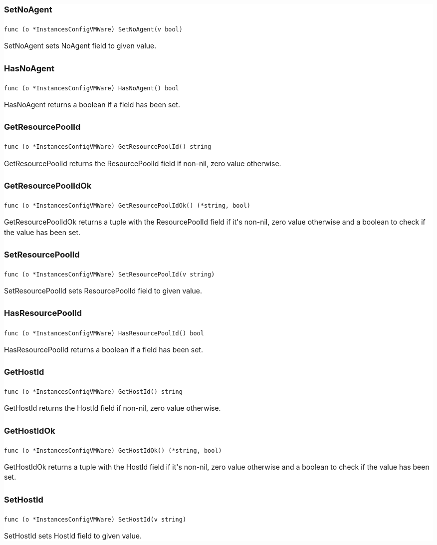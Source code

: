### SetNoAgent

`func (o *InstancesConfigVMWare) SetNoAgent(v bool)`

SetNoAgent sets NoAgent field to given value.

### HasNoAgent

`func (o *InstancesConfigVMWare) HasNoAgent() bool`

HasNoAgent returns a boolean if a field has been set.

### GetResourcePoolId

`func (o *InstancesConfigVMWare) GetResourcePoolId() string`

GetResourcePoolId returns the ResourcePoolId field if non-nil, zero value otherwise.

### GetResourcePoolIdOk

`func (o *InstancesConfigVMWare) GetResourcePoolIdOk() (*string, bool)`

GetResourcePoolIdOk returns a tuple with the ResourcePoolId field if it's non-nil, zero value otherwise
and a boolean to check if the value has been set.

### SetResourcePoolId

`func (o *InstancesConfigVMWare) SetResourcePoolId(v string)`

SetResourcePoolId sets ResourcePoolId field to given value.

### HasResourcePoolId

`func (o *InstancesConfigVMWare) HasResourcePoolId() bool`

HasResourcePoolId returns a boolean if a field has been set.

### GetHostId

`func (o *InstancesConfigVMWare) GetHostId() string`

GetHostId returns the HostId field if non-nil, zero value otherwise.

### GetHostIdOk

`func (o *InstancesConfigVMWare) GetHostIdOk() (*string, bool)`

GetHostIdOk returns a tuple with the HostId field if it's non-nil, zero value otherwise
and a boolean to check if the value has been set.

### SetHostId

`func (o *InstancesConfigVMWare) SetHostId(v string)`

SetHostId sets HostId field to given value.
